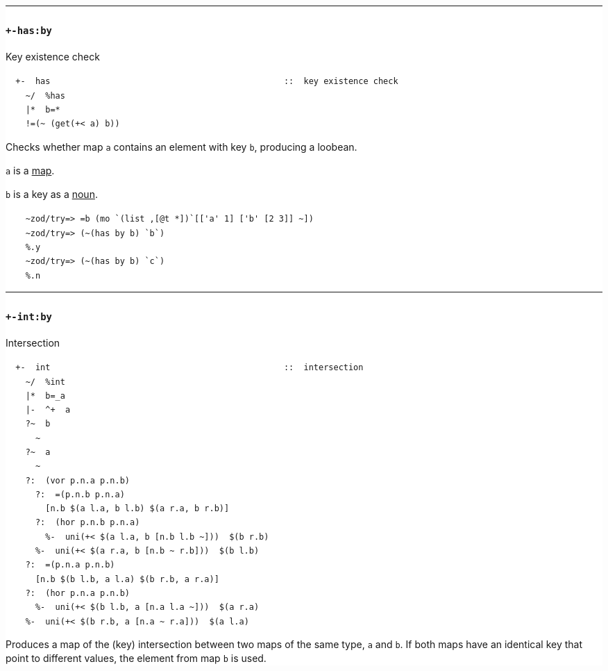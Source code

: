 ------------------------------------------------------------------------

<h3 id="+-has:by"><code>+-has:by</code></h3>

Key existence check

      +-  has                                               ::  key existence check
        ~/  %has
        |*  b=*
        !=(~ (get(+< a) b))

Checks whether map `a` contains an element with key `b`, producing a
loobean.

`a` is a [map]().

`b` is a key as a [noun]().

        ~zod/try=> =b (mo `(list ,[@t *])`[['a' 1] ['b' [2 3]] ~])  
        ~zod/try=> (~(has by b) `b`)
        %.y
        ~zod/try=> (~(has by b) `c`)
        %.n

------------------------------------------------------------------------

<h3 id="+-int:by"><code>+-int:by</code></h3>

Intersection

      +-  int                                               ::  intersection
        ~/  %int
        |*  b=_a
        |-  ^+  a
        ?~  b
          ~
        ?~  a
          ~
        ?:  (vor p.n.a p.n.b)
          ?:  =(p.n.b p.n.a)
            [n.b $(a l.a, b l.b) $(a r.a, b r.b)]
          ?:  (hor p.n.b p.n.a)
            %-  uni(+< $(a l.a, b [n.b l.b ~]))  $(b r.b)
          %-  uni(+< $(a r.a, b [n.b ~ r.b]))  $(b l.b)
        ?:  =(p.n.a p.n.b)
          [n.b $(b l.b, a l.a) $(b r.b, a r.a)]
        ?:  (hor p.n.a p.n.b)
          %-  uni(+< $(b l.b, a [n.a l.a ~]))  $(a r.a)
        %-  uni(+< $(b r.b, a [n.a ~ r.a]))  $(a l.a)

Produces a map of the (key) intersection between two maps of the same
type, `a` and `b`. If both maps have an identical key that point to
different values, the element from map `b` is used.
